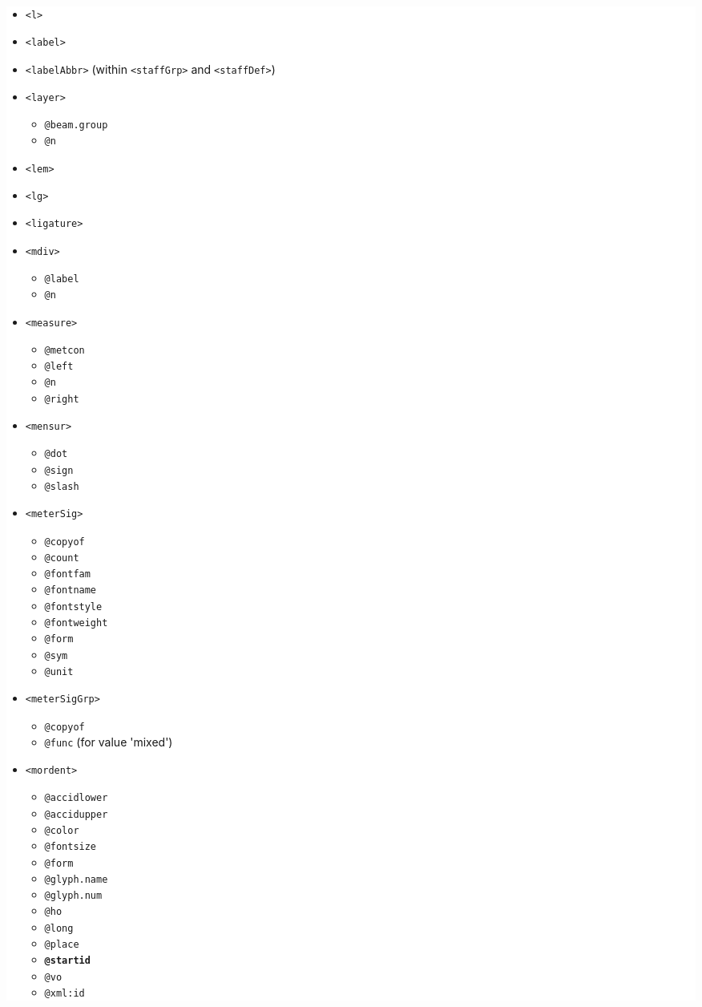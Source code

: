 * `<l>`

* `<label>`

* `<labelAbbr>` (within `<staffGrp>` and `<staffDef>`)

* `<layer>`
  * `@beam.group`
  * `@n`

* `<lem>`

* `<lg>`

* `<ligature>`

* `<mdiv>`
  * `@label`
  * `@n`

* `<measure>`
  * `@metcon`
  * `@left`
  * `@n`
  * `@right`

* `<mensur>`
  * `@dot`
  * `@sign`
  * `@slash`

* `<meterSig>`
  * `@copyof`
  * `@count`
  * `@fontfam`
  * `@fontname`
  * `@fontstyle`
  * `@fontweight`
  * `@form`
  * `@sym`
  * `@unit`

* `<meterSigGrp>`
  * `@copyof`
  * `@func` (for value 'mixed')

* `<mordent>`
  * `@accidlower`
  * `@accidupper`
  * `@color`
  * `@fontsize`
  * `@form`
  * `@glyph.name`
  * `@glyph.num`
  * `@ho`
  * `@long`
  * `@place`
  * __`@startid`__
  * `@vo`
  * `@xml:id`
